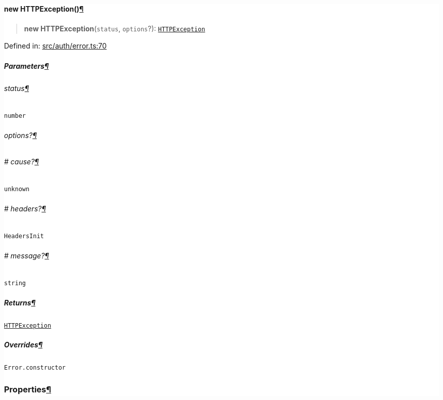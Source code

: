 #### new HTTPException()[¶](https://langchain-ai.github.io/langgraph/cloud/reference/sdk/js_ts_sdk_ref/#new-httpexception "Permanent link")

> **new HTTPException**(`status`, `options`?): [`HTTPException`](https://langchain-ai.github.io/langgraph/cloud/reference/sdk/js_ts_sdk_ref/#authclasseshttpexceptionmd)

Defined in: [src/auth/error.ts:70](https://github.com/langchain-ai/langgraph/blob/1acad37beee3b2509cbf0f07d66377176b8eafe2/libs/sdk-js/src/auth/error.ts#L70)

##### Parameters[¶](https://langchain-ai.github.io/langgraph/cloud/reference/sdk/js_ts_sdk_ref/#parameters_2 "Permanent link")

###### status[¶](https://langchain-ai.github.io/langgraph/cloud/reference/sdk/js_ts_sdk_ref/#status "Permanent link")

`number`

###### options?[¶](https://langchain-ai.github.io/langgraph/cloud/reference/sdk/js_ts_sdk_ref/#options "Permanent link")

###### # cause?[¶](https://langchain-ai.github.io/langgraph/cloud/reference/sdk/js_ts_sdk_ref/#cause "Permanent link")

`unknown`

###### # headers?[¶](https://langchain-ai.github.io/langgraph/cloud/reference/sdk/js_ts_sdk_ref/#headers "Permanent link")

`HeadersInit`

###### # message?[¶](https://langchain-ai.github.io/langgraph/cloud/reference/sdk/js_ts_sdk_ref/#message "Permanent link")

`string`

##### Returns[¶](https://langchain-ai.github.io/langgraph/cloud/reference/sdk/js_ts_sdk_ref/#returns_3 "Permanent link")

[`HTTPException`](https://langchain-ai.github.io/langgraph/cloud/reference/sdk/js_ts_sdk_ref/#authclasseshttpexceptionmd)

##### Overrides[¶](https://langchain-ai.github.io/langgraph/cloud/reference/sdk/js_ts_sdk_ref/#overrides "Permanent link")

`Error.constructor`

### Properties[¶](https://langchain-ai.github.io/langgraph/cloud/reference/sdk/js_ts_sdk_ref/#properties "Permanent link")
